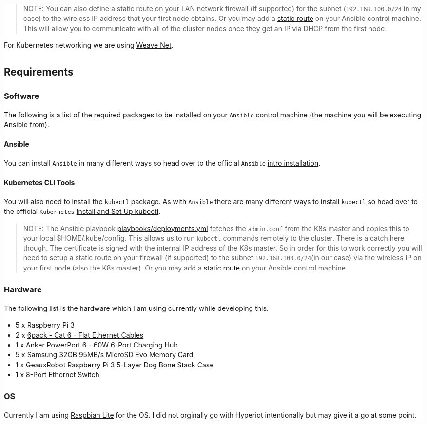 > NOTE: You can also define a static route on your LAN network firewall (if supported)
> for the subnet (`192.168.100.0/24` in my case) to the wireless IP address that
> your first node obtains. Or you may add a [static route](#routing) on your Ansible
> control machine. This will allow you to communicate with all of the
> cluster nodes once they get an IP via DHCP from the first node.

For Kubernetes networking we are using [Weave Net](https://www.weave.works/docs/net/latest/kubernetes/kube-addon/).

## Requirements

### Software

The following is a list of the required packages to be installed on your `Ansible`
control machine (the machine you will be executing Ansible from).

#### Ansible

You can install `Ansible` in many different ways so head over to the official
`Ansible` [intro installation](http://docs.ansible.com/ansible/latest/intro_installation.html).

#### Kubernetes CLI Tools

You will also need to install the `kubectl` package. As with `Ansible`
there are many different ways to install `kubectl` so head over to the official
`Kubernetes` [Install and Set Up kubectl](https://kubernetes.io/docs/tasks/tools/install-kubectl/).

> NOTE: The Ansible playbook [playbooks/deployments.yml](playbooks/deployments.yml)
> fetches the `admin.conf` from the K8s master and copies this to your local
> $HOME/.kube/config. This allows us to run `kubectl` commands remotely to the
> cluster. There is a catch here though. The certificate is signed with the
> internal IP address of the K8s master. So in order for this to work correctly
> you will need to setup a static route on your firewall (if supported) to the
> subnet `192.168.100.0/24`(in our case) via the wireless IP on your first
> node (also the K8s master). Or you may add a [static route](#routing) on your Ansible
> control machine.

### Hardware

The following list is the hardware which I am using currently while developing
this.

-   5 x [Raspberry Pi 3](http://amzn.to/2EbDKfq)
-   2 x [6pack - Cat 6 - Flat Ethernet Cables](http://amzn.to/2nKvywD)
-   1 x [Anker PowerPort 6 - 60W 6-Port Charging Hub](http://amzn.to/2ERkV2q)
-   5 x [Samsung 32GB 95MB/s MicroSD Evo Memory Card](http://amzn.to/2skSlno)
-   1 x [GeauxRobot Raspberry Pi 3 5-Layer Dog Bone Stack Case](http://amzn.to/2Edbqcw)
-   1 x 8-Port Ethernet Switch

### OS

Currently I am using [Raspbian Lite](http://raspbian.org/) for the OS. I did
not orginally go with Hyperiot intentionally but may give it a go at some point.
